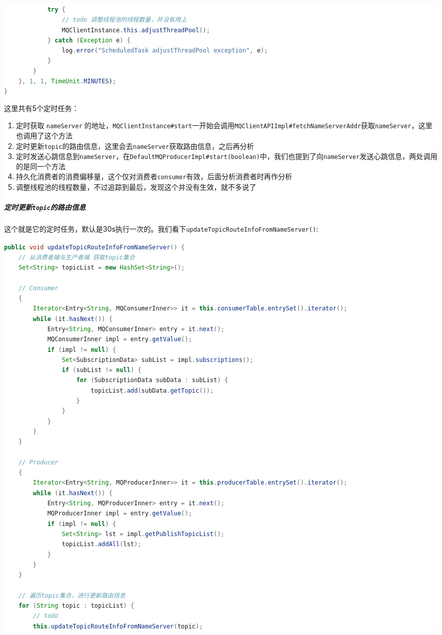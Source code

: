 ~~~java
            try {
                // todo 调整线程池的线程数量，并没有用上
                MQClientInstance.this.adjustThreadPool();
            } catch (Exception e) {
                log.error("ScheduledTask adjustThreadPool exception", e);
            }
        }
    }, 1, 1, TimeUnit.MINUTES);
}

~~~

这里共有5个定时任务：

1. 定时获取 `nameServer` 的地址，`MQClientInstance#start`一开始会调用`MQClientAPIImpl#fetchNameServerAddr`获取`nameServer`，这里也调用了这个方法
2. 定时更新`topic`的路由信息，这里会去`nameServer`获取路由信息，之后再分析
3. 定时发送心跳信息到`nameServer`，在`DefaultMQProducerImpl#start(boolean)`中，我们也提到了向`nameServer`发送心跳信息，两处调用的是同一个方法
4. 持久化消费者的消费偏移量，这个仅对消费者`consumer`有效，后面分析消费者时再作分析
5. 调整线程池的线程数量，不过追踪到最后，发现这个并没有生效，就不多说了

##### 定时更新`topic`的路由信息

这个就是它的定时任务，默认是30s执行一次的。我们看下`updateTopicRouteInfoFromNameServer()`:

~~~java
public void updateTopicRouteInfoFromNameServer() {
    // 从消费者端与生产者端 获取topic集合
    Set<String> topicList = new HashSet<String>();

    // Consumer
    {
        Iterator<Entry<String, MQConsumerInner>> it = this.consumerTable.entrySet().iterator();
        while (it.hasNext()) {
            Entry<String, MQConsumerInner> entry = it.next();
            MQConsumerInner impl = entry.getValue();
            if (impl != null) {
                Set<SubscriptionData> subList = impl.subscriptions();
                if (subList != null) {
                    for (SubscriptionData subData : subList) {
                        topicList.add(subData.getTopic());
                    }
                }
            }
        }
    }

    // Producer
    {
        Iterator<Entry<String, MQProducerInner>> it = this.producerTable.entrySet().iterator();
        while (it.hasNext()) {
            Entry<String, MQProducerInner> entry = it.next();
            MQProducerInner impl = entry.getValue();
            if (impl != null) {
                Set<String> lst = impl.getPublishTopicList();
                topicList.addAll(lst);
            }
        }
    }

    // 遍历topic集合，进行更新路由信息
    for (String topic : topicList) {
        // todo
        this.updateTopicRouteInfoFromNameServer(topic);
~~~